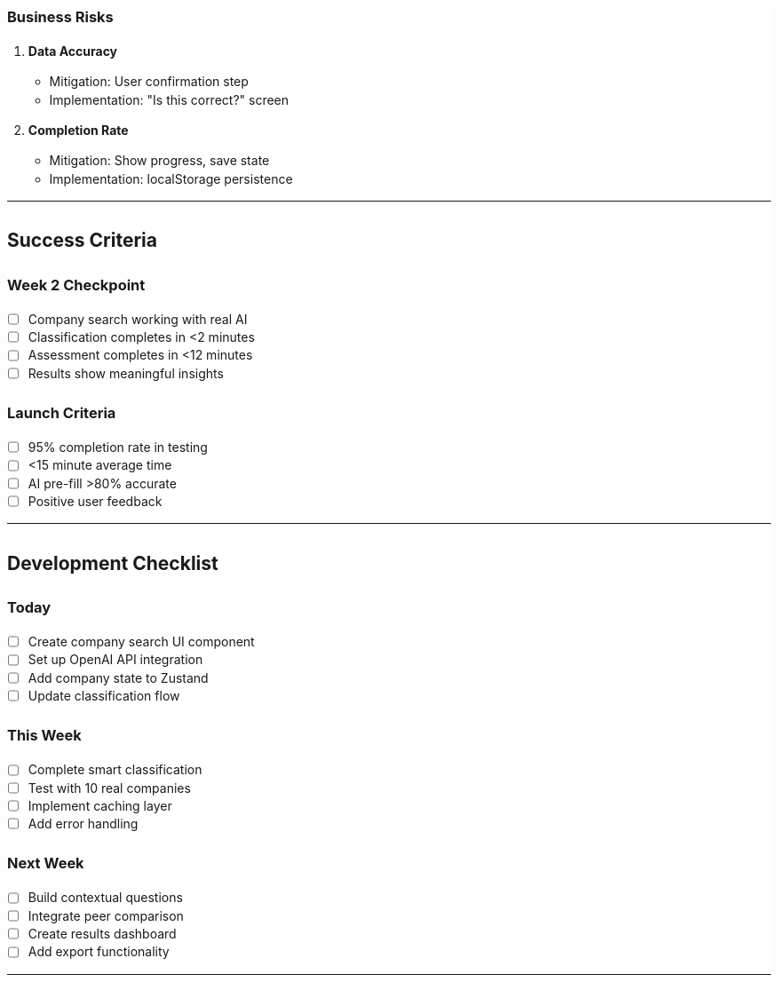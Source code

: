 ### Business Risks
1. **Data Accuracy**
   - Mitigation: User confirmation step
   - Implementation: "Is this correct?" screen

2. **Completion Rate**
   - Mitigation: Show progress, save state
   - Implementation: localStorage persistence

---

## Success Criteria

### Week 2 Checkpoint
- [ ] Company search working with real AI
- [ ] Classification completes in <2 minutes
- [ ] Assessment completes in <12 minutes
- [ ] Results show meaningful insights

### Launch Criteria
- [ ] 95% completion rate in testing
- [ ] <15 minute average time
- [ ] AI pre-fill >80% accurate
- [ ] Positive user feedback

---

## Development Checklist

### Today
- [ ] Create company search UI component
- [ ] Set up OpenAI API integration
- [ ] Add company state to Zustand
- [ ] Update classification flow

### This Week
- [ ] Complete smart classification
- [ ] Test with 10 real companies
- [ ] Implement caching layer
- [ ] Add error handling

### Next Week
- [ ] Build contextual questions
- [ ] Integrate peer comparison
- [ ] Create results dashboard
- [ ] Add export functionality

---
